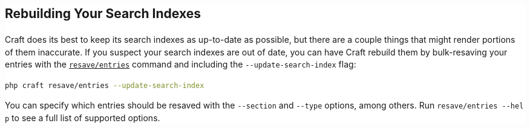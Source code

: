 ## Rebuilding Your Search Indexes

Craft does its best to keep its search indexes as up-to-date as possible, but there are a couple things that might render portions of them inaccurate. If you suspect your search indexes are out of date, you can have Craft rebuild them by bulk-resaving your entries with the [`resave/entries`](console-commands.md#resave) command and including the `--update-search-index` flag:

```bash
php craft resave/entries --update-search-index
```

You can specify which entries should be resaved with the `--section` and `--type` options, among others. Run `resave/entries --help` to see a full list of supported options.

